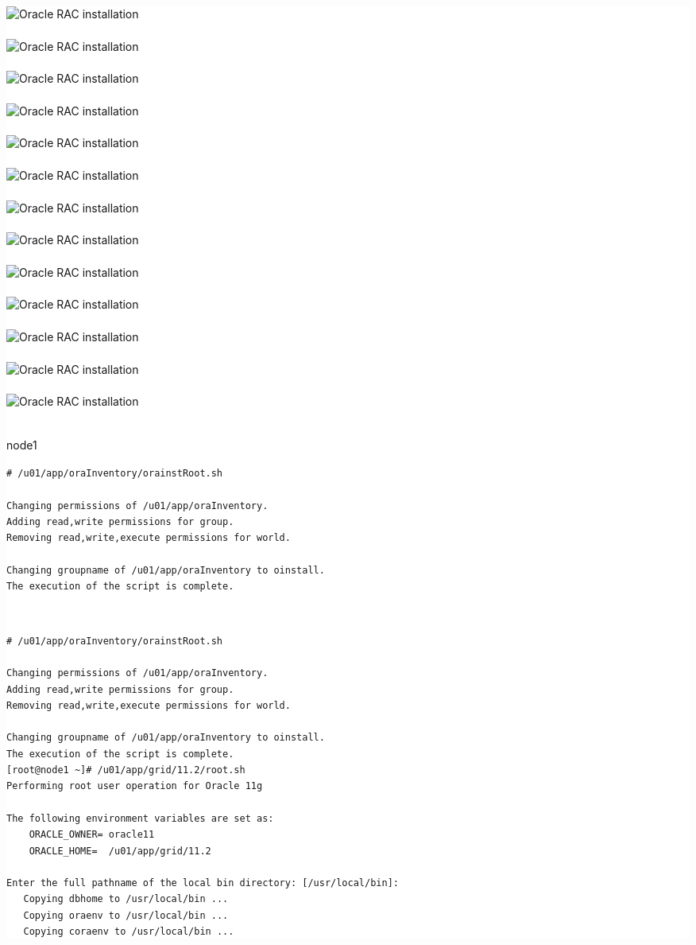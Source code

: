 <img src="https://img.oracledba.net/img/oracle/database/rac/11.2/rac_grid_installation_11.PNG" border="0" alt="Oracle RAC installation"><br/><br/>
<img src="https://img.oracledba.net/img/oracle/database/rac/11.2/rac_grid_installation_12.PNG" border="0" alt="Oracle RAC installation"><br/><br/>
<img src="https://img.oracledba.net/img/oracle/database/rac/11.2/rac_grid_installation_13.PNG" border="0" alt="Oracle RAC installation"><br/><br/>
<img src="https://img.oracledba.net/img/oracle/database/rac/11.2/rac_grid_installation_14.PNG" border="0" alt="Oracle RAC installation"><br/><br/>
<img src="https://img.oracledba.net/img/oracle/database/rac/11.2/rac_grid_installation_15.PNG" border="0" alt="Oracle RAC installation"><br/><br/>
<img src="https://img.oracledba.net/img/oracle/database/rac/11.2/rac_grid_installation_16.PNG" border="0" alt="Oracle RAC installation"><br/><br/>
<img src="https://img.oracledba.net/img/oracle/database/rac/11.2/rac_grid_installation_17.PNG" border="0" alt="Oracle RAC installation"><br/><br/>
<img src="https://img.oracledba.net/img/oracle/database/rac/11.2/rac_grid_installation_18.PNG" border="0" alt="Oracle RAC installation"><br/><br/>
<img src="https://img.oracledba.net/img/oracle/database/rac/11.2/rac_grid_installation_19.PNG" border="0" alt="Oracle RAC installation"><br/><br/>
<img src="https://img.oracledba.net/img/oracle/database/rac/11.2/rac_grid_installation_20.PNG" border="0" alt="Oracle RAC installation"><br/><br/>
<img src="https://img.oracledba.net/img/oracle/database/rac/11.2/rac_grid_installation_21.PNG" border="0" alt="Oracle RAC installation"><br/><br/>
<img src="https://img.oracledba.net/img/oracle/database/rac/11.2/rac_grid_installation_22.PNG" border="0" alt="Oracle RAC installation"><br/><br/>
<img src="https://img.oracledba.net/img/oracle/database/rac/11.2/rac_grid_installation_23.PNG" border="0" alt="Oracle RAC installation"><br/><br/>

node1

    # /u01/app/oraInventory/orainstRoot.sh

    Changing permissions of /u01/app/oraInventory.
    Adding read,write permissions for group.
    Removing read,write,execute permissions for world.

    Changing groupname of /u01/app/oraInventory to oinstall.
    The execution of the script is complete.

<br/>

    # /u01/app/oraInventory/orainstRoot.sh

    Changing permissions of /u01/app/oraInventory.
    Adding read,write permissions for group.
    Removing read,write,execute permissions for world.

    Changing groupname of /u01/app/oraInventory to oinstall.
    The execution of the script is complete.
    [root@node1 ~]# /u01/app/grid/11.2/root.sh
    Performing root user operation for Oracle 11g

    The following environment variables are set as:
        ORACLE_OWNER= oracle11
        ORACLE_HOME=  /u01/app/grid/11.2

    Enter the full pathname of the local bin directory: [/usr/local/bin]:
       Copying dbhome to /usr/local/bin ...
       Copying oraenv to /usr/local/bin ...
       Copying coraenv to /usr/local/bin ...
